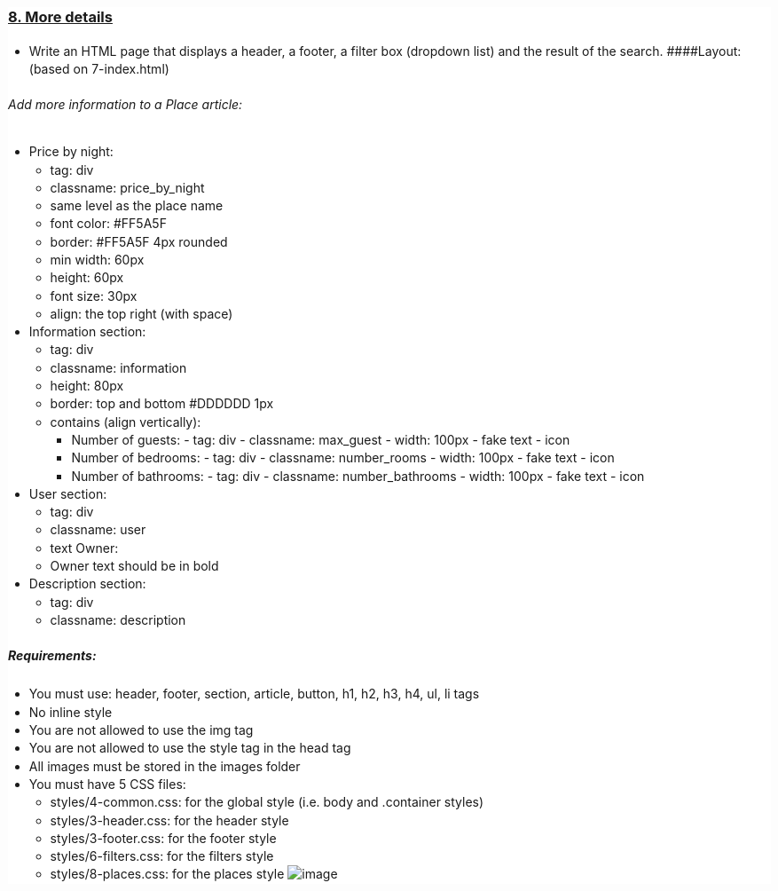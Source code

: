 
### [8. More details](./8-index.html)
* Write an HTML page that displays a header, a footer, a filter box (dropdown list) and the result of the search.
####Layout: (based on 7-index.html)

###### Add more information to a Place article:

- Price by night:
    - tag: div
    - classname: price_by_night
    - same level as the place name
    - font color: #FF5A5F
    - border: #FF5A5F 4px rounded
    - min width: 60px
    - height: 60px
    - font size: 30px
    - align: the top right (with space)
- Information section:
    - tag: div
    - classname: information
    - height: 80px
    - border: top and bottom #DDDDDD 1px
    - contains (align vertically):
        - Number of guests:
              - tag: div
              - classname: max_guest
              - width: 100px
              - fake text
              - icon
        - Number of bedrooms:
              - tag: div
              - classname: number_rooms
              - width: 100px
              - fake text
              - icon
        - Number of bathrooms:
              - tag: div
              - classname: number_bathrooms
              - width: 100px
              - fake text
              - icon
- User section:
    - tag: div
    - classname: user
    - text Owner: <fake text>
    - Owner text should be in bold
- Description section:
    - tag: div
    - classname: description
    
##### Requirements:
   - You must use: header, footer, section, article, button, h1, h2, h3, h4, ul, li tags
   - No inline style
   - You are not allowed to use the img tag
   - You are not allowed to use the style tag in the head tag
   - All images must be stored in the images folder
   - You must have 5 CSS files:
        - styles/4-common.css: for the global style (i.e. body and .container styles)
        - styles/3-header.css: for the header style
        - styles/3-footer.css: for the footer style
        - styles/6-filters.css: for the filters style
        - styles/8-places.css: for the places style
![image](https://user-images.githubusercontent.com/105589308/220031771-24e082fe-03fc-4134-84d0-263acc779de3.png)